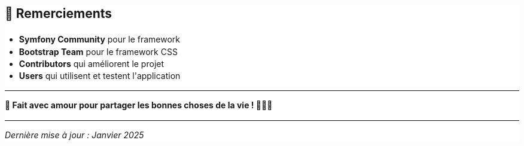 ## 🙏 Remerciements

- **Symfony Community** pour le framework
- **Bootstrap Team** pour le framework CSS
- **Contributors** qui améliorent le projet
- **Users** qui utilisent et testent l'application

---

**💖 Fait avec amour pour partager les bonnes choses de la vie ! 🍳📸🎉**

---

*Dernière mise à jour : Janvier 2025*
